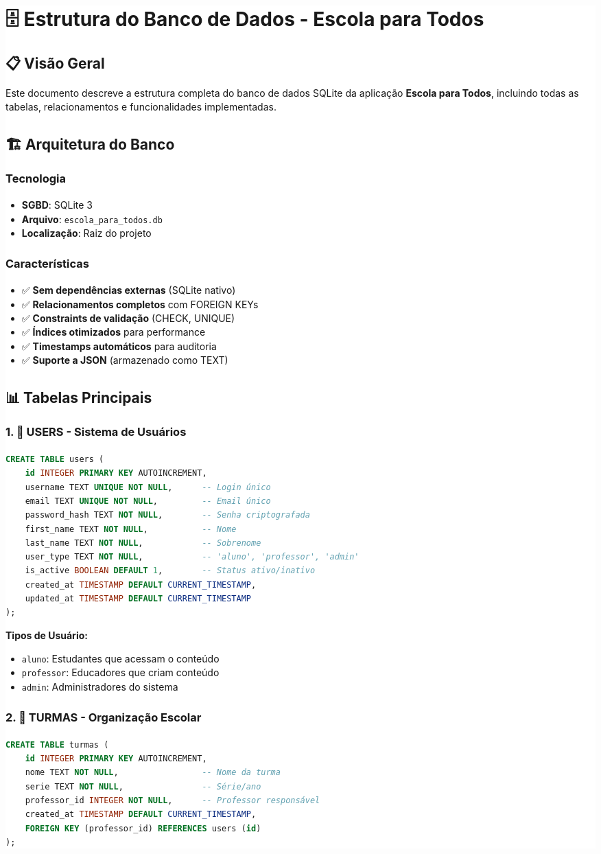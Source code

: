 # 🗄️ Estrutura do Banco de Dados - Escola para Todos

## 📋 Visão Geral

Este documento descreve a estrutura completa do banco de dados SQLite da aplicação **Escola para Todos**, incluindo todas as tabelas, relacionamentos e funcionalidades implementadas.

## 🏗️ Arquitetura do Banco

### **Tecnologia**
- **SGBD**: SQLite 3
- **Arquivo**: `escola_para_todos.db`
- **Localização**: Raiz do projeto

### **Características**
- ✅ **Sem dependências externas** (SQLite nativo)
- ✅ **Relacionamentos completos** com FOREIGN KEYs
- ✅ **Constraints de validação** (CHECK, UNIQUE)
- ✅ **Índices otimizados** para performance
- ✅ **Timestamps automáticos** para auditoria
- ✅ **Suporte a JSON** (armazenado como TEXT)

## 📊 Tabelas Principais

### 1. 👥 **USERS** - Sistema de Usuários
```sql
CREATE TABLE users (
    id INTEGER PRIMARY KEY AUTOINCREMENT,
    username TEXT UNIQUE NOT NULL,      -- Login único
    email TEXT UNIQUE NOT NULL,         -- Email único
    password_hash TEXT NOT NULL,        -- Senha criptografada
    first_name TEXT NOT NULL,           -- Nome
    last_name TEXT NOT NULL,            -- Sobrenome
    user_type TEXT NOT NULL,            -- 'aluno', 'professor', 'admin'
    is_active BOOLEAN DEFAULT 1,        -- Status ativo/inativo
    created_at TIMESTAMP DEFAULT CURRENT_TIMESTAMP,
    updated_at TIMESTAMP DEFAULT CURRENT_TIMESTAMP
);
```

**Tipos de Usuário:**
- `aluno`: Estudantes que acessam o conteúdo
- `professor`: Educadores que criam conteúdo
- `admin`: Administradores do sistema

### 2. 🏫 **TURMAS** - Organização Escolar
```sql
CREATE TABLE turmas (
    id INTEGER PRIMARY KEY AUTOINCREMENT,
    nome TEXT NOT NULL,                 -- Nome da turma
    serie TEXT NOT NULL,                -- Série/ano
    professor_id INTEGER NOT NULL,      -- Professor responsável
    created_at TIMESTAMP DEFAULT CURRENT_TIMESTAMP,
    FOREIGN KEY (professor_id) REFERENCES users (id)
);
```
